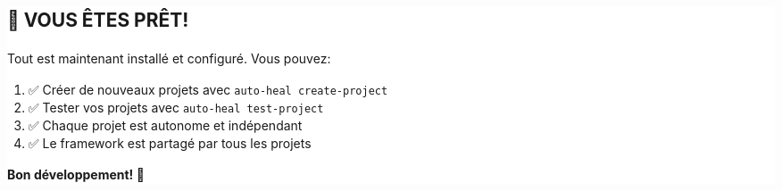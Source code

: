 
## 🎉 VOUS ÊTES PRÊT!

Tout est maintenant installé et configuré. Vous pouvez:

1. ✅ Créer de nouveaux projets avec `auto-heal create-project`
2. ✅ Tester vos projets avec `auto-heal test-project`
3. ✅ Chaque projet est autonome et indépendant
4. ✅ Le framework est partagé par tous les projets

**Bon développement! 🚀**

